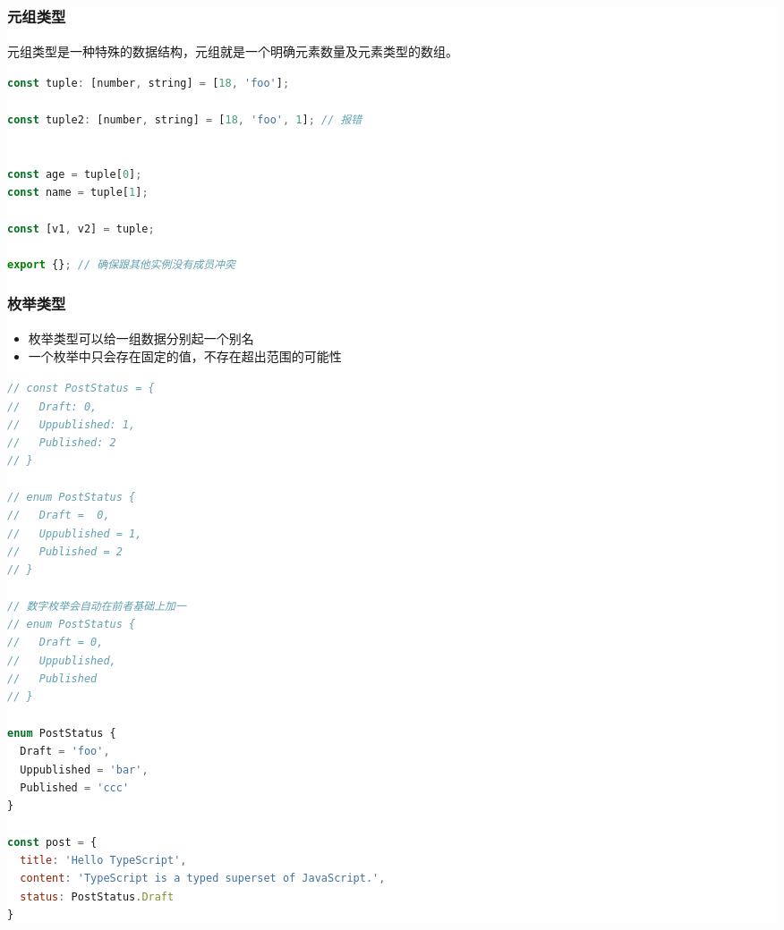 ### 元组类型

元组类型是一种特殊的数据结构，元组就是一个明确元素数量及元素类型的数组。

```js
const tuple: [number, string] = [18, 'foo'];

const tuple2: [number, string] = [18, 'foo', 1]; // 报错


const age = tuple[0];
const name = tuple[1];

const [v1, v2] = tuple;

export {}; // 确保跟其他实例没有成员冲突
```

### 枚举类型

* 枚举类型可以给一组数据分别起一个别名
* 一个枚举中只会存在固定的值，不存在超出范围的可能性

```js
// const PostStatus = {
//   Draft: 0,
//   Uppublished: 1,
//   Published: 2
// }

// enum PostStatus {
//   Draft =  0,
//   Uppublished = 1,
//   Published = 2
// }

// 数字枚举会自动在前者基础上加一
// enum PostStatus {
//   Draft = 0,
//   Uppublished,
//   Published
// }

enum PostStatus {
  Draft = 'foo',
  Uppublished = 'bar',
  Published = 'ccc'
}

const post = {
  title: 'Hello TypeScript',
  content: 'TypeScript is a typed superset of JavaScript.',
  status: PostStatus.Draft
}
```


  [key: string]: string;